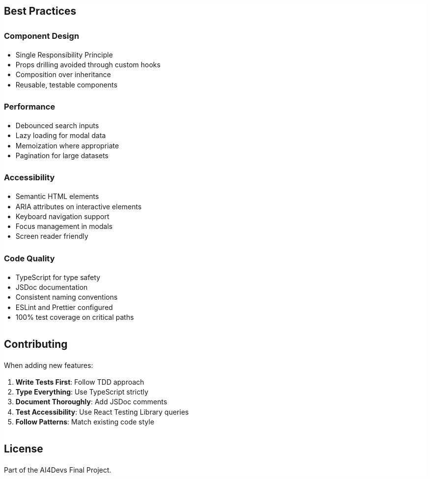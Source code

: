 ## Best Practices

### Component Design
- Single Responsibility Principle
- Props drilling avoided through custom hooks
- Composition over inheritance
- Reusable, testable components

### Performance
- Debounced search inputs
- Lazy loading for modal data
- Memoization where appropriate
- Pagination for large datasets

### Accessibility
- Semantic HTML elements
- ARIA attributes on interactive elements
- Keyboard navigation support
- Focus management in modals
- Screen reader friendly

### Code Quality
- TypeScript for type safety
- JSDoc documentation
- Consistent naming conventions
- ESLint and Prettier configured
- 100% test coverage on critical paths

## Contributing

When adding new features:

1. **Write Tests First**: Follow TDD approach
2. **Type Everything**: Use TypeScript strictly
3. **Document Thoroughly**: Add JSDoc comments
4. **Test Accessibility**: Use React Testing Library queries
5. **Follow Patterns**: Match existing code style

## License

Part of the AI4Devs Final Project.

